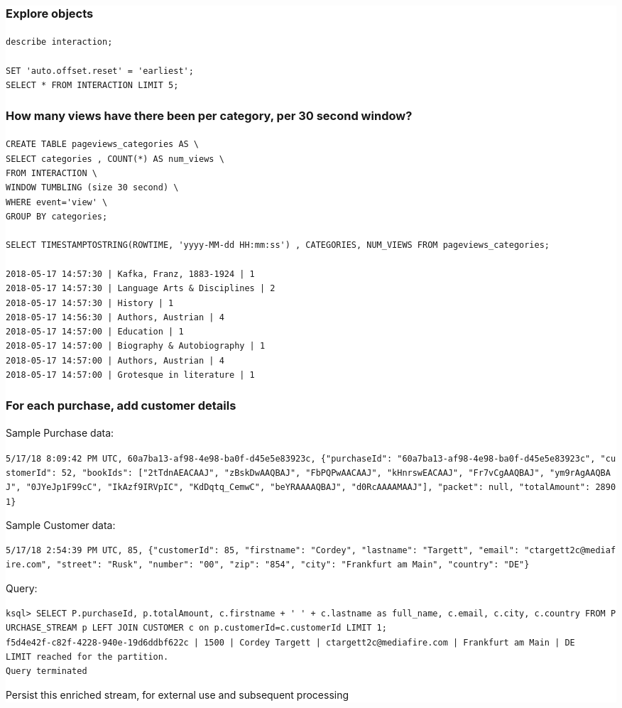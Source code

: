 ### Explore objects

    describe interaction;

    SET 'auto.offset.reset' = 'earliest';
    SELECT * FROM INTERACTION LIMIT 5;


### How many views have there been per category, per 30 second window?

    CREATE TABLE pageviews_categories AS \
    SELECT categories , COUNT(*) AS num_views \
    FROM INTERACTION \
    WINDOW TUMBLING (size 30 second) \
    WHERE event='view' \
    GROUP BY categories;

    SELECT TIMESTAMPTOSTRING(ROWTIME, 'yyyy-MM-dd HH:mm:ss') , CATEGORIES, NUM_VIEWS FROM pageviews_categories;

    2018-05-17 14:57:30 | Kafka, Franz, 1883-1924 | 1
    2018-05-17 14:57:30 | Language Arts & Disciplines | 2
    2018-05-17 14:57:30 | History | 1
    2018-05-17 14:56:30 | Authors, Austrian | 4
    2018-05-17 14:57:00 | Education | 1
    2018-05-17 14:57:00 | Biography & Autobiography | 1
    2018-05-17 14:57:00 | Authors, Austrian | 4
    2018-05-17 14:57:00 | Grotesque in literature | 1


### For each purchase, add customer details

Sample Purchase data:

    5/17/18 8:09:42 PM UTC, 60a7ba13-af98-4e98-ba0f-d45e5e83923c, {"purchaseId": "60a7ba13-af98-4e98-ba0f-d45e5e83923c", "customerId": 52, "bookIds": ["2tTdnAEACAAJ", "zBskDwAAQBAJ", "FbPQPwAACAAJ", "kHnrswEACAAJ", "Fr7vCgAAQBAJ", "ym9rAgAAQBAJ", "0JYeJp1F99cC", "IkAzf9IRVpIC", "KdDqtq_CemwC", "beYRAAAAQBAJ", "d0RcAAAAMAAJ"], "packet": null, "totalAmount": 28901}

Sample Customer data:

    5/17/18 2:54:39 PM UTC, 85, {"customerId": 85, "firstname": "Cordey", "lastname": "Targett", "email": "ctargett2c@mediafire.com", "street": "Rusk", "number": "00", "zip": "854", "city": "Frankfurt am Main", "country": "DE"}

Query:

    ksql> SELECT P.purchaseId, p.totalAmount, c.firstname + ' ' + c.lastname as full_name, c.email, c.city, c.country FROM PURCHASE_STREAM p LEFT JOIN CUSTOMER c on p.customerId=c.customerId LIMIT 1;
    f5d4e42f-c82f-4228-940e-19d6ddbf622c | 1500 | Cordey Targett | ctargett2c@mediafire.com | Frankfurt am Main | DE
    LIMIT reached for the partition.
    Query terminated

Persist this enriched stream, for external use and subsequent processing


  [3]: https://docs.confluent.io/current/ksql/docs/index.html#ksql-home
  [4]: https://docs.confluent.io/current/ksql/docs/syntax-reference.html
  [5]: https://docs.confluent.io/current/quickstart/ce-quickstart.html
  [6]: https://www.youtube.com/playlist?list=PLa7VYi0yPIH2eX8q3mPpZAn3qCS1eDX8W